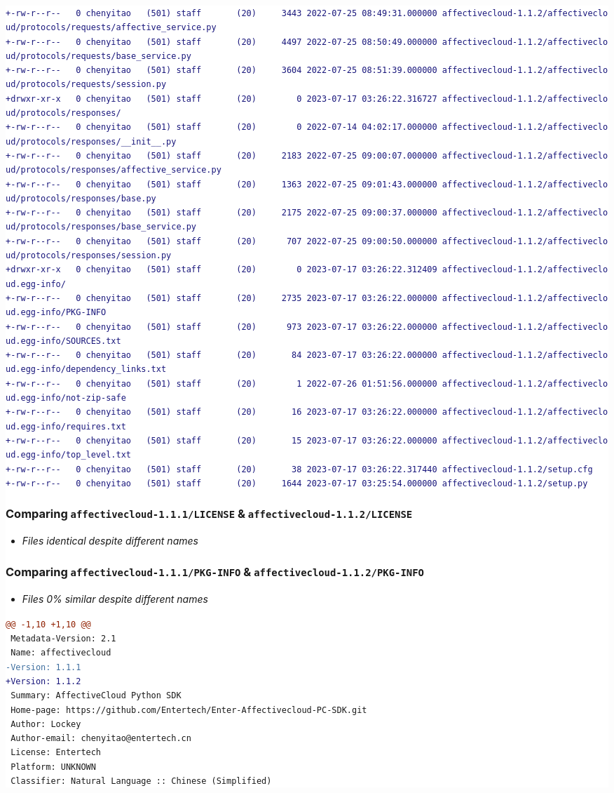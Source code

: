 ```diff
+-rw-r--r--   0 chenyitao   (501) staff       (20)     3443 2022-07-25 08:49:31.000000 affectivecloud-1.1.2/affectivecloud/protocols/requests/affective_service.py
+-rw-r--r--   0 chenyitao   (501) staff       (20)     4497 2022-07-25 08:50:49.000000 affectivecloud-1.1.2/affectivecloud/protocols/requests/base_service.py
+-rw-r--r--   0 chenyitao   (501) staff       (20)     3604 2022-07-25 08:51:39.000000 affectivecloud-1.1.2/affectivecloud/protocols/requests/session.py
+drwxr-xr-x   0 chenyitao   (501) staff       (20)        0 2023-07-17 03:26:22.316727 affectivecloud-1.1.2/affectivecloud/protocols/responses/
+-rw-r--r--   0 chenyitao   (501) staff       (20)        0 2022-07-14 04:02:17.000000 affectivecloud-1.1.2/affectivecloud/protocols/responses/__init__.py
+-rw-r--r--   0 chenyitao   (501) staff       (20)     2183 2022-07-25 09:00:07.000000 affectivecloud-1.1.2/affectivecloud/protocols/responses/affective_service.py
+-rw-r--r--   0 chenyitao   (501) staff       (20)     1363 2022-07-25 09:01:43.000000 affectivecloud-1.1.2/affectivecloud/protocols/responses/base.py
+-rw-r--r--   0 chenyitao   (501) staff       (20)     2175 2022-07-25 09:00:37.000000 affectivecloud-1.1.2/affectivecloud/protocols/responses/base_service.py
+-rw-r--r--   0 chenyitao   (501) staff       (20)      707 2022-07-25 09:00:50.000000 affectivecloud-1.1.2/affectivecloud/protocols/responses/session.py
+drwxr-xr-x   0 chenyitao   (501) staff       (20)        0 2023-07-17 03:26:22.312409 affectivecloud-1.1.2/affectivecloud.egg-info/
+-rw-r--r--   0 chenyitao   (501) staff       (20)     2735 2023-07-17 03:26:22.000000 affectivecloud-1.1.2/affectivecloud.egg-info/PKG-INFO
+-rw-r--r--   0 chenyitao   (501) staff       (20)      973 2023-07-17 03:26:22.000000 affectivecloud-1.1.2/affectivecloud.egg-info/SOURCES.txt
+-rw-r--r--   0 chenyitao   (501) staff       (20)       84 2023-07-17 03:26:22.000000 affectivecloud-1.1.2/affectivecloud.egg-info/dependency_links.txt
+-rw-r--r--   0 chenyitao   (501) staff       (20)        1 2022-07-26 01:51:56.000000 affectivecloud-1.1.2/affectivecloud.egg-info/not-zip-safe
+-rw-r--r--   0 chenyitao   (501) staff       (20)       16 2023-07-17 03:26:22.000000 affectivecloud-1.1.2/affectivecloud.egg-info/requires.txt
+-rw-r--r--   0 chenyitao   (501) staff       (20)       15 2023-07-17 03:26:22.000000 affectivecloud-1.1.2/affectivecloud.egg-info/top_level.txt
+-rw-r--r--   0 chenyitao   (501) staff       (20)       38 2023-07-17 03:26:22.317440 affectivecloud-1.1.2/setup.cfg
+-rw-r--r--   0 chenyitao   (501) staff       (20)     1644 2023-07-17 03:25:54.000000 affectivecloud-1.1.2/setup.py
```

### Comparing `affectivecloud-1.1.1/LICENSE` & `affectivecloud-1.1.2/LICENSE`

 * *Files identical despite different names*

### Comparing `affectivecloud-1.1.1/PKG-INFO` & `affectivecloud-1.1.2/PKG-INFO`

 * *Files 0% similar despite different names*

```diff
@@ -1,10 +1,10 @@
 Metadata-Version: 2.1
 Name: affectivecloud
-Version: 1.1.1
+Version: 1.1.2
 Summary: AffectiveCloud Python SDK
 Home-page: https://github.com/Entertech/Enter-Affectivecloud-PC-SDK.git
 Author: Lockey
 Author-email: chenyitao@entertech.cn
 License: Entertech
 Platform: UNKNOWN
 Classifier: Natural Language :: Chinese (Simplified)
```
